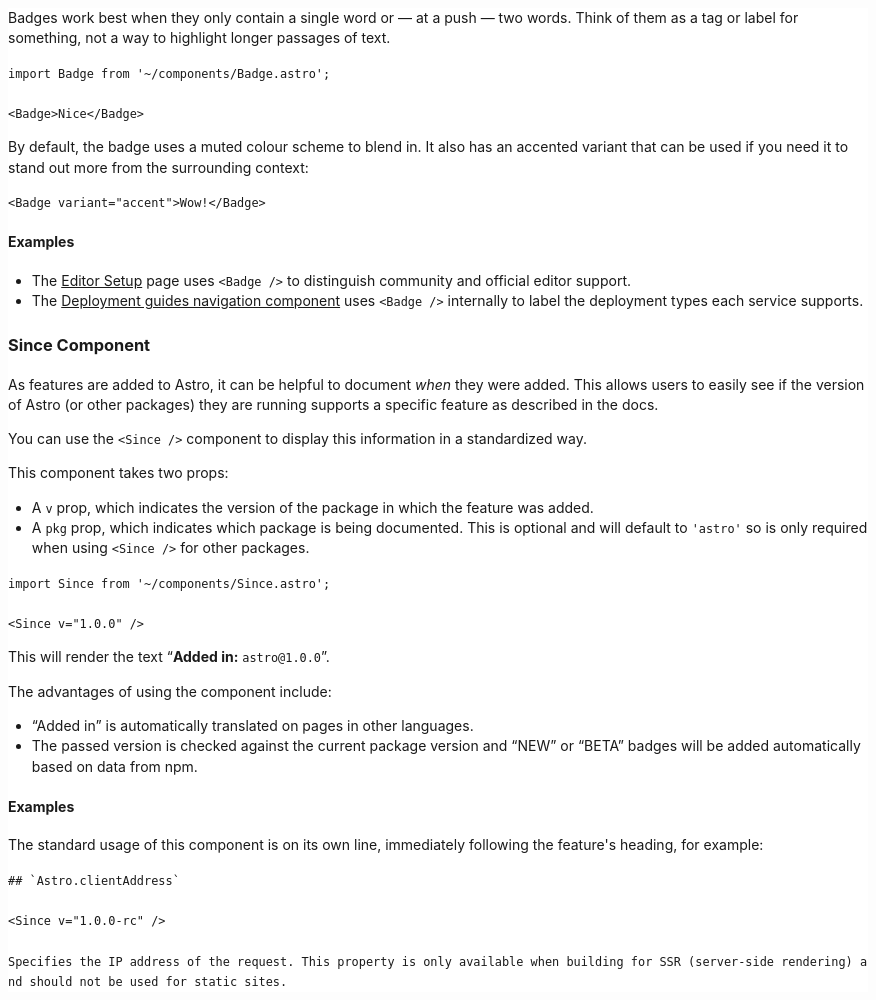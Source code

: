 Badges work best when they only contain a single word or — at a push — two words. Think of them as a tag or label for something, not a way to highlight longer passages of text.

```mdx
import Badge from '~/components/Badge.astro';

<Badge>Nice</Badge>
```

By default, the badge uses a muted colour scheme to blend in. It also has an accented variant that can be used if you need it to stand out more from the surrounding context:

```mdx
<Badge variant="accent">Wow!</Badge>
```

#### Examples

- The [Editor Setup](https://docs.astro.build/en/editor-setup/#other-code-editors) page uses `<Badge />` to distinguish community and official editor support.
- The [Deployment guides navigation component](https://docs.astro.build/en/guides/deploy/) uses `<Badge />` internally to label the deployment types each service supports.

### Since Component

As features are added to Astro, it can be helpful to document _when_ they were added. This allows users to easily see if the version of Astro (or other packages) they are running supports a specific feature as described in the docs.

You can use the `<Since />` component to display this information in a standardized way.

This component takes two props:

- A `v` prop, which indicates the version of the package in which the feature was added.
- A `pkg` prop, which indicates which package is being documented. This is optional and will default to `'astro'` so is only required when using `<Since />` for other packages.

```mdx
import Since from '~/components/Since.astro';

<Since v="1.0.0" />
```

This will render the text “**Added in:** `astro@1.0.0`”.

The advantages of using the component include:

- “Added in” is automatically translated on pages in other languages.
- The passed version is checked against the current package version and “NEW” or “BETA” badges will be added automatically based on data from npm.

#### Examples

The standard usage of this component is on its own line, immediately following the feature's heading, for example:

```mdx
## `Astro.clientAddress`

<Since v="1.0.0-rc" />

Specifies the IP address of the request. This property is only available when building for SSR (server-side rendering) and should not be used for static sites.
```
